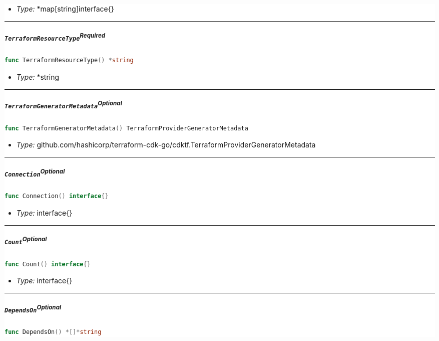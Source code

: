 - *Type:* *map[string]interface{}

---

##### `TerraformResourceType`<sup>Required</sup> <a name="TerraformResourceType" id="@cdktf/provider-vault.kubernetesSecretBackend.KubernetesSecretBackend.property.terraformResourceType"></a>

```go
func TerraformResourceType() *string
```

- *Type:* *string

---

##### `TerraformGeneratorMetadata`<sup>Optional</sup> <a name="TerraformGeneratorMetadata" id="@cdktf/provider-vault.kubernetesSecretBackend.KubernetesSecretBackend.property.terraformGeneratorMetadata"></a>

```go
func TerraformGeneratorMetadata() TerraformProviderGeneratorMetadata
```

- *Type:* github.com/hashicorp/terraform-cdk-go/cdktf.TerraformProviderGeneratorMetadata

---

##### `Connection`<sup>Optional</sup> <a name="Connection" id="@cdktf/provider-vault.kubernetesSecretBackend.KubernetesSecretBackend.property.connection"></a>

```go
func Connection() interface{}
```

- *Type:* interface{}

---

##### `Count`<sup>Optional</sup> <a name="Count" id="@cdktf/provider-vault.kubernetesSecretBackend.KubernetesSecretBackend.property.count"></a>

```go
func Count() interface{}
```

- *Type:* interface{}

---

##### `DependsOn`<sup>Optional</sup> <a name="DependsOn" id="@cdktf/provider-vault.kubernetesSecretBackend.KubernetesSecretBackend.property.dependsOn"></a>

```go
func DependsOn() *[]*string
```
